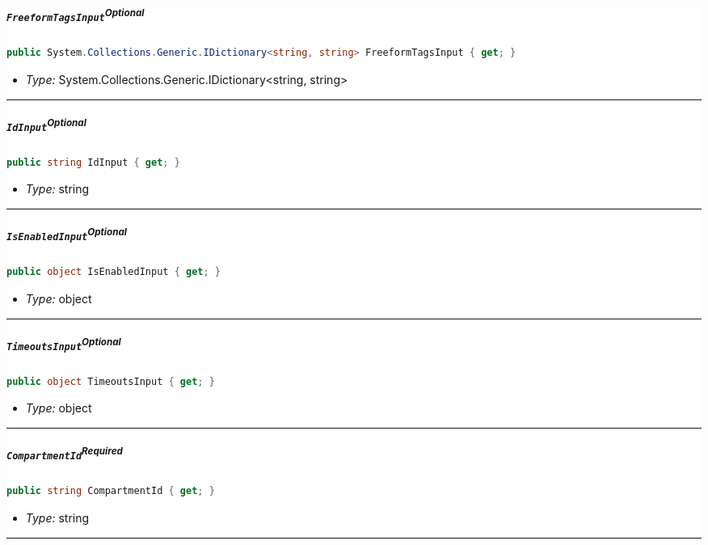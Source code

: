 ##### `FreeformTagsInput`<sup>Optional</sup> <a name="FreeformTagsInput" id="rhizo-co-terraform-provider-oci.eventsRule.EventsRule.property.freeformTagsInput"></a>

```csharp
public System.Collections.Generic.IDictionary<string, string> FreeformTagsInput { get; }
```

- *Type:* System.Collections.Generic.IDictionary<string, string>

---

##### `IdInput`<sup>Optional</sup> <a name="IdInput" id="rhizo-co-terraform-provider-oci.eventsRule.EventsRule.property.idInput"></a>

```csharp
public string IdInput { get; }
```

- *Type:* string

---

##### `IsEnabledInput`<sup>Optional</sup> <a name="IsEnabledInput" id="rhizo-co-terraform-provider-oci.eventsRule.EventsRule.property.isEnabledInput"></a>

```csharp
public object IsEnabledInput { get; }
```

- *Type:* object

---

##### `TimeoutsInput`<sup>Optional</sup> <a name="TimeoutsInput" id="rhizo-co-terraform-provider-oci.eventsRule.EventsRule.property.timeoutsInput"></a>

```csharp
public object TimeoutsInput { get; }
```

- *Type:* object

---

##### `CompartmentId`<sup>Required</sup> <a name="CompartmentId" id="rhizo-co-terraform-provider-oci.eventsRule.EventsRule.property.compartmentId"></a>

```csharp
public string CompartmentId { get; }
```

- *Type:* string

---
